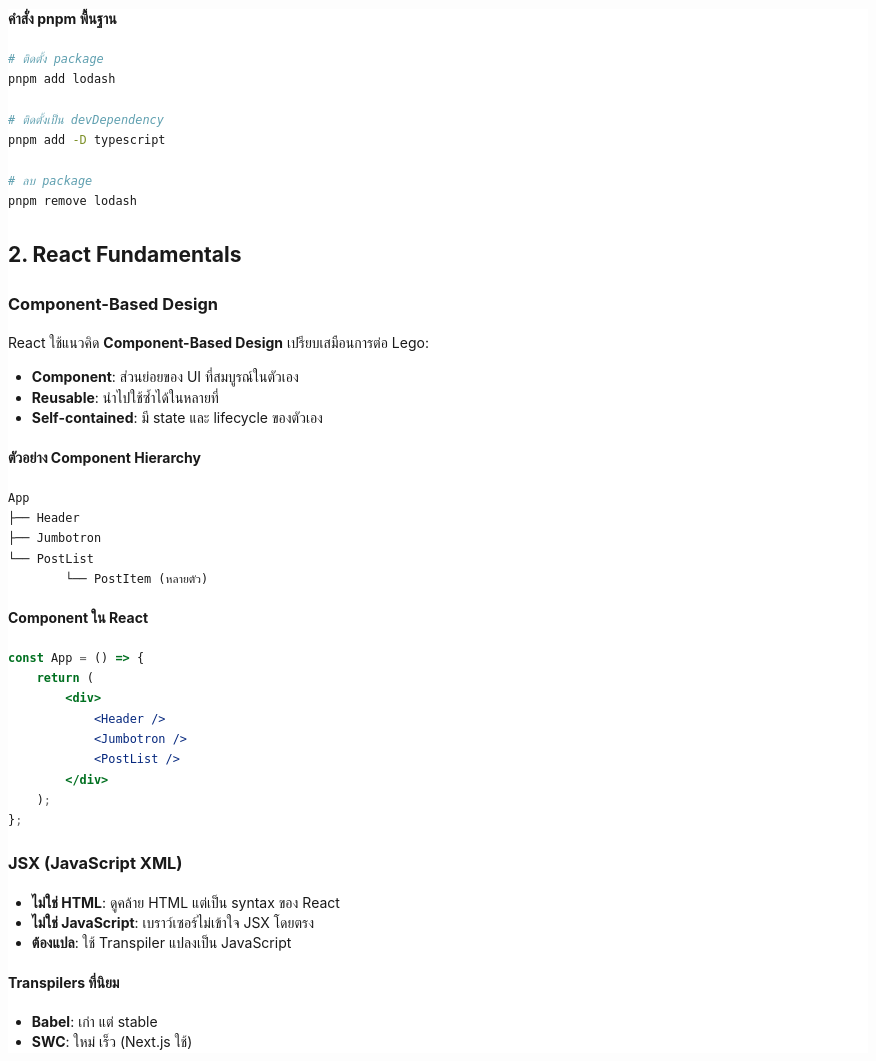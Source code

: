#### คำสั่ง pnpm พื้นฐาน
```bash
# ติดตั้ง package
pnpm add lodash

# ติดตั้งเป็น devDependency
pnpm add -D typescript

# ลบ package
pnpm remove lodash
```

## 2. React Fundamentals

### Component-Based Design
React ใช้แนวคิด **Component-Based Design** เปรียบเสมือนการต่อ Lego:

- **Component**: ส่วนย่อยของ UI ที่สมบูรณ์ในตัวเอง
- **Reusable**: นำไปใช้ซ้ำได้ในหลายที่
- **Self-contained**: มี state และ lifecycle ของตัวเอง

#### ตัวอย่าง Component Hierarchy
```
App
├── Header
├── Jumbotron  
└── PostList
        └── PostItem (หลายตัว)
```

#### Component ใน React
```jsx
const App = () => {
    return (
        <div>
            <Header />
            <Jumbotron />
            <PostList />
        </div>
    );
};
```

### JSX (JavaScript XML)
- **ไม่ใช่ HTML**: ดูคล้าย HTML แต่เป็น syntax ของ React
- **ไม่ใช่ JavaScript**: เบราว์เซอร์ไม่เข้าใจ JSX โดยตรง
- **ต้องแปล**: ใช้ Transpiler แปลงเป็น JavaScript

#### Transpilers ที่นิยม
- **Babel**: เก่า แต่ stable
- **SWC**: ใหม่ เร็ว (Next.js ใช้)
